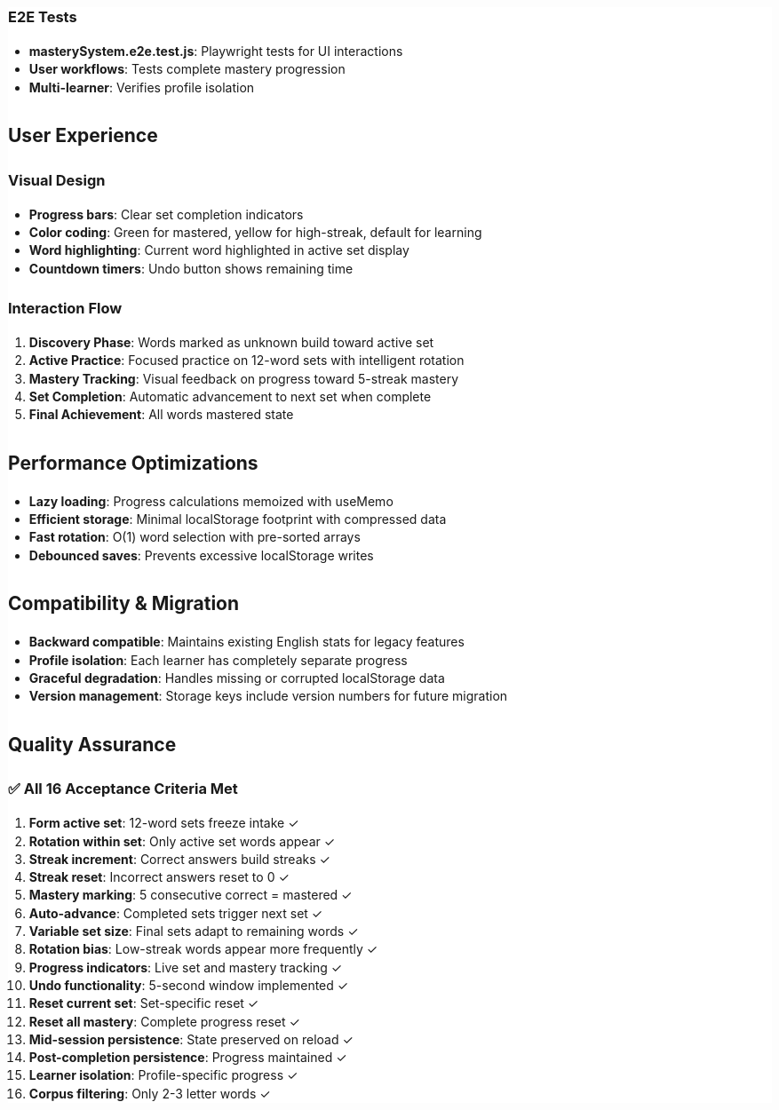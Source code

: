 ### E2E Tests
- **masterySystem.e2e.test.js**: Playwright tests for UI interactions
- **User workflows**: Tests complete mastery progression
- **Multi-learner**: Verifies profile isolation

## User Experience

### Visual Design
- **Progress bars**: Clear set completion indicators
- **Color coding**: Green for mastered, yellow for high-streak, default for learning
- **Word highlighting**: Current word highlighted in active set display
- **Countdown timers**: Undo button shows remaining time

### Interaction Flow
1. **Discovery Phase**: Words marked as unknown build toward active set
2. **Active Practice**: Focused practice on 12-word sets with intelligent rotation
3. **Mastery Tracking**: Visual feedback on progress toward 5-streak mastery
4. **Set Completion**: Automatic advancement to next set when complete
5. **Final Achievement**: All words mastered state

## Performance Optimizations

- **Lazy loading**: Progress calculations memoized with useMemo
- **Efficient storage**: Minimal localStorage footprint with compressed data
- **Fast rotation**: O(1) word selection with pre-sorted arrays
- **Debounced saves**: Prevents excessive localStorage writes

## Compatibility & Migration

- **Backward compatible**: Maintains existing English stats for legacy features
- **Profile isolation**: Each learner has completely separate progress
- **Graceful degradation**: Handles missing or corrupted localStorage data
- **Version management**: Storage keys include version numbers for future migration

## Quality Assurance

### ✅ All 16 Acceptance Criteria Met

1. **Form active set**: 12-word sets freeze intake ✓
2. **Rotation within set**: Only active set words appear ✓
3. **Streak increment**: Correct answers build streaks ✓
4. **Streak reset**: Incorrect answers reset to 0 ✓
5. **Mastery marking**: 5 consecutive correct = mastered ✓
6. **Auto-advance**: Completed sets trigger next set ✓
7. **Variable set size**: Final sets adapt to remaining words ✓
8. **Rotation bias**: Low-streak words appear more frequently ✓
9. **Progress indicators**: Live set and mastery tracking ✓
10. **Undo functionality**: 5-second window implemented ✓
11. **Reset current set**: Set-specific reset ✓
12. **Reset all mastery**: Complete progress reset ✓
13. **Mid-session persistence**: State preserved on reload ✓
14. **Post-completion persistence**: Progress maintained ✓
15. **Learner isolation**: Profile-specific progress ✓
16. **Corpus filtering**: Only 2-3 letter words ✓
